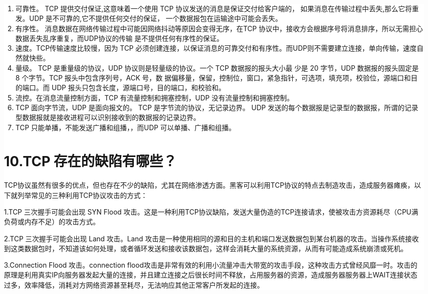1. 可靠性。 TCP 提供交付保证,这意味着一个使用 TCP 协议发送的消息是保证交付给客户端的， 如果消息在传输过程中丢失,那么它将重发。UDP 是不可靠的,它不提供任何交付的保证， 一个数据报包在运输途中可能会丢失。
2. 有序性。 消息数据在网络传输过程中可能因网络抖动等原因会变得无序，在TCP 协议中，接收方会根据序号将消息排序，所以无需担心数据丢失乱序重复，而UDP协议的传输 是不提供任何有序性的保证。
3. 速度。TCP传输速度比较慢，因为 TCP 必须创建连接，以保证消息的可靠交付和有序性。而UDP则不需要建立连接，单向传输，速度自然就快些。
4. 量级。 TCP 是重量级的协议，UDP 协议则是轻量级的协议。一个 TCP 数据报的报头大小最 少是 20 字节，UDP 数据报的报头固定是 8 个字节。TCP 报头中包含序列号，ACK 号，数 据偏移量，保留，控制位，窗口，紧急指针，可选项，填充项，校验位，源端口和目的端口。而 UDP 报头只包含长度，源端口号，目的端口，和校验和。
5. 流控。在消息流量控制方面，TCP 有流量控制和拥塞控制，UDP 没有流量控制和拥塞控制。
6. TCP 面向字节流，UDP 是面向报文的。 TCP 是字节流的协议，无记录边界。 UDP 发送的每个数据报是记录型的数据报，所谓的记录型数据报就是接收进程可以识别接收到的数据报的记录边界。
7. TCP 只能单播，不能发送广播和组播，，而UDP 可以单播、广播和组播。

# 10.TCP 存在的缺陷有哪些？

TCP协议虽然有很多的优点，但也存在不少的缺陷，尤其在网络渗透方面。黑客可以利用TCP协议的特点去制造攻击，造成服务器瘫痪，以下就列举常见的三种利用TCP协议攻击的方式：

1.TCP 三次握手可能会出现 SYN Flood 攻击。这是一种利用TCP协议缺陷，发送大量伪造的TCP连接请求，使被攻击方资源耗尽（CPU满负荷或内存不足）的攻击方式。

2.TCP 三次握手可能会出现 Land 攻击。Land 攻击是一种使用相同的源和目的主机和端口发送数据包到某台机器的攻击。当操作系统接收到这类数据包时，不知道该如何处理，或者循环发送和接收该数据包，这样会消耗大量的系统资源，从而有可能造成系统崩溃或死机。

3.Connection Flood 攻击。connection flood攻击是非常有效的利用小流量冲击大带宽的攻击手段，这种攻击方式曾经风靡一时。攻击的原理是利用真实IP向服务器发起大量的连接，并且建立连接之后很长时间不释放，占用服务器的资源，造成服务器服务器上WAIT连接状态过多，效率降低，消耗对方网络资源甚至耗尽，无法响应其他正常客户所发起的连接。